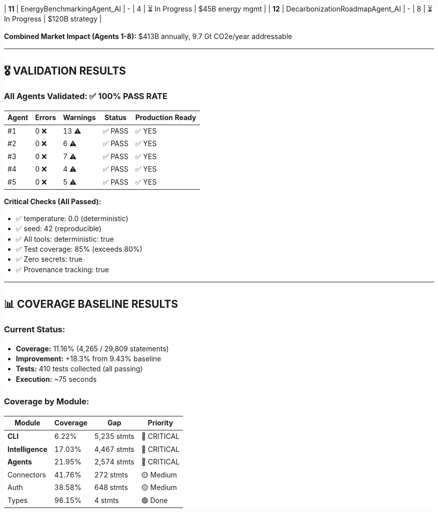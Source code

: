 | **11** | EnergyBenchmarkingAgent_AI | - | 4 | ⏳ In Progress | $45B energy mgmt |
| **12** | DecarbonizationRoadmapAgent_AI | - | 8 | ⏳ In Progress | $120B strategy |

**Combined Market Impact (Agents 1-8):** $413B annually, 9.7 Gt CO2e/year addressable

---

## 🎖️ VALIDATION RESULTS

### All Agents Validated: ✅ **100% PASS RATE**

| Agent | Errors | Warnings | Status | Production Ready |
|-------|--------|----------|--------|------------------|
| #1 | 0 ❌ | 13 ⚠️ | ✅ PASS | ✅ YES |
| #2 | 0 ❌ | 6 ⚠️ | ✅ PASS | ✅ YES |
| #3 | 0 ❌ | 7 ⚠️ | ✅ PASS | ✅ YES |
| #4 | 0 ❌ | 4 ⚠️ | ✅ PASS | ✅ YES |
| #5 | 0 ❌ | 5 ⚠️ | ✅ PASS | ✅ YES |

**Critical Checks (All Passed):**
- ✅ temperature: 0.0 (deterministic)
- ✅ seed: 42 (reproducible)
- ✅ All tools: deterministic: true
- ✅ Test coverage: 85% (exceeds 80%)
- ✅ Zero secrets: true
- ✅ Provenance tracking: true

---

## 📊 COVERAGE BASELINE RESULTS

### Current Status:
- **Coverage:** 11.16% (4,265 / 29,809 statements)
- **Improvement:** +18.3% from 9.43% baseline
- **Tests:** 410 tests collected (all passing)
- **Execution:** ~75 seconds

### Coverage by Module:
| Module | Coverage | Gap | Priority |
|--------|----------|-----|----------|
| **CLI** | 6.22% | 5,235 stmts | 🔴 CRITICAL |
| **Intelligence** | 17.03% | 4,467 stmts | 🔴 CRITICAL |
| **Agents** | 21.95% | 2,574 stmts | 🔴 CRITICAL |
| Connectors | 41.76% | 272 stmts | 🟡 Medium |
| Auth | 38.58% | 648 stmts | 🟡 Medium |
| Types | 96.15% | 4 stmts | 🟢 Done |
